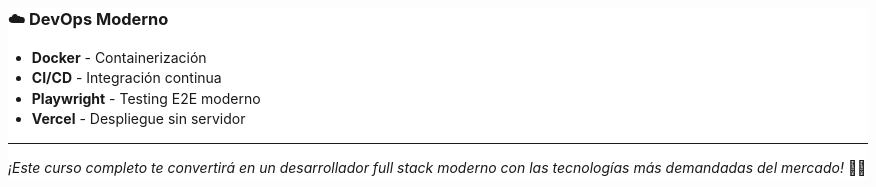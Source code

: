 ### **☁️ DevOps Moderno**
- **Docker** - Containerización
- **CI/CD** - Integración continua
- **Playwright** - Testing E2E moderno
- **Vercel** - Despliegue sin servidor

---

*¡Este curso completo te convertirá en un desarrollador full stack moderno con las tecnologías más demandadas del mercado!* 🚀✨ 